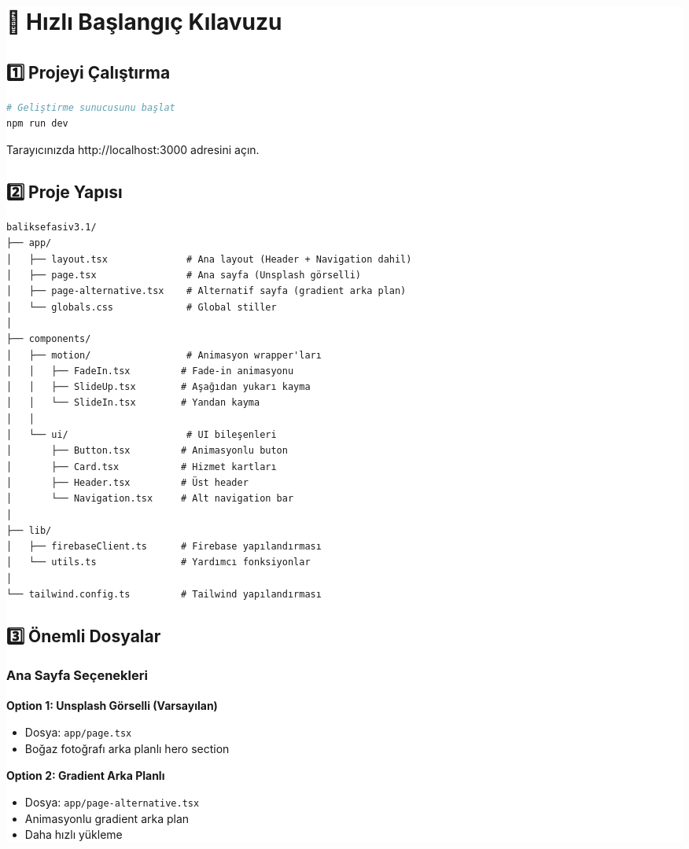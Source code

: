 # 🚀 Hızlı Başlangıç Kılavuzu

## 1️⃣ Projeyi Çalıştırma

```bash
# Geliştirme sunucusunu başlat
npm run dev
```

Tarayıcınızda http://localhost:3000 adresini açın.

## 2️⃣ Proje Yapısı

```
baliksefasiv3.1/
├── app/
│   ├── layout.tsx              # Ana layout (Header + Navigation dahil)
│   ├── page.tsx                # Ana sayfa (Unsplash görselli)
│   ├── page-alternative.tsx    # Alternatif sayfa (gradient arka plan)
│   └── globals.css             # Global stiller
│
├── components/
│   ├── motion/                 # Animasyon wrapper'ları
│   │   ├── FadeIn.tsx         # Fade-in animasyonu
│   │   ├── SlideUp.tsx        # Aşağıdan yukarı kayma
│   │   └── SlideIn.tsx        # Yandan kayma
│   │
│   └── ui/                     # UI bileşenleri
│       ├── Button.tsx         # Animasyonlu buton
│       ├── Card.tsx           # Hizmet kartları
│       ├── Header.tsx         # Üst header
│       └── Navigation.tsx     # Alt navigation bar
│
├── lib/
│   ├── firebaseClient.ts      # Firebase yapılandırması
│   └── utils.ts               # Yardımcı fonksiyonlar
│
└── tailwind.config.ts         # Tailwind yapılandırması
```

## 3️⃣ Önemli Dosyalar

### Ana Sayfa Seçenekleri

**Option 1: Unsplash Görselli (Varsayılan)**
- Dosya: `app/page.tsx`
- Boğaz fotoğrafı arka planlı hero section

**Option 2: Gradient Arka Planlı**
- Dosya: `app/page-alternative.tsx`
- Animasyonlu gradient arka plan
- Daha hızlı yükleme
